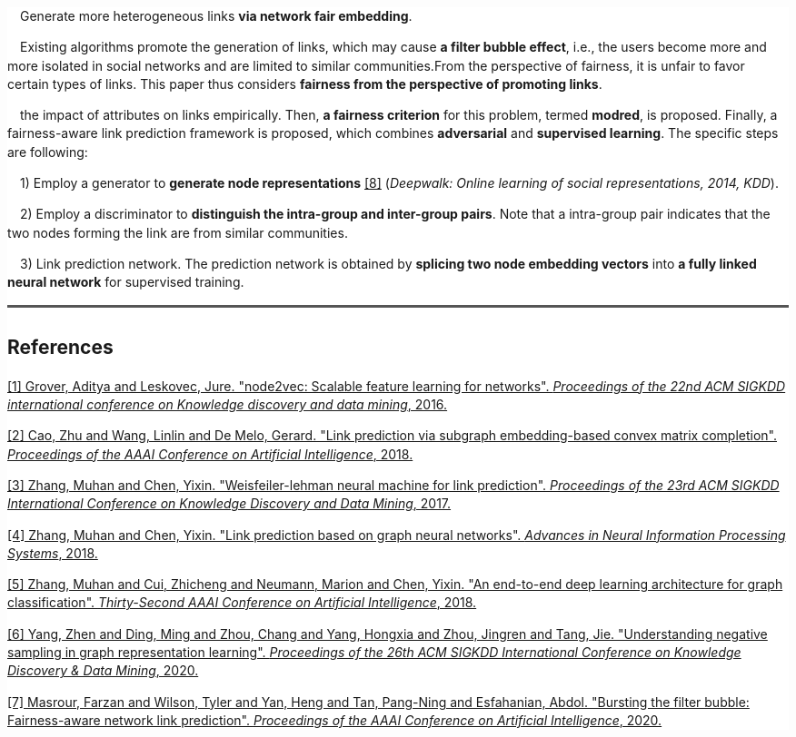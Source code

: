 &emsp;Generate more heterogeneous links **via network fair embedding**.

&emsp;Existing algorithms promote the generation of links, which may cause **a filter bubble effect**, i.e., the users become more and more isolated in social networks and are limited to similar communities.From the perspective of fairness, it is unfair to favor certain types of links. This paper thus considers **fairness from the perspective of promoting links**.

&emsp;the impact of attributes on links empirically. Then, **a fairness criterion** for this problem, termed **modred**, is proposed. Finally, a fairness-aware link prediction framework is proposed, which combines **adversarial** and **supervised learning**. The specific steps are following:

&emsp;1) Employ a generator to **generate node representations** [[8]](#jump_ref8) (*Deepwalk: Online learning of social representations, 2014, KDD*).

&emsp;2) Employ a discriminator to **distinguish the intra-group and inter-group pairs**. Note that a intra-group pair indicates that the two nodes forming the link are from similar communities.

&emsp;3) Link prediction network. The prediction network is obtained by **splicing two node embedding vectors** into **a fully linked neural network** for supervised training.




<hr style="height:0px;border:none;border-top:3px solid #555555;" />

## <span id="jump_reference"> References</span>

[[1] Grover, Aditya and Leskovec, Jure. "node2vec: Scalable feature learning for networks". *Proceedings of the 22nd ACM SIGKDD international conference on Knowledge discovery and data mining*, 2016.](https://dl.acm.org/doi/abs/10.1145/2939672.2939754?casa_token=YaQ6zJHC0tEAAAAA:TyGhi4mFoIITlQkON047aJq7s0p-u5eUDt0BXzcE5U8DY_B_mD0LLUjWlYX_C5UnqeNYgwlsFRuVbw)

[[2] Cao, Zhu and Wang, Linlin and De Melo, Gerard. "Link prediction via subgraph embedding-based convex matrix completion". *Proceedings of the AAAI Conference on Artificial Intelligence*, 2018.](https://ojs.aaai.org/index.php/AAAI/article/view/11655)

[[3] Zhang, Muhan and Chen, Yixin. "Weisfeiler-lehman neural machine for link prediction". *Proceedings of the 23rd ACM SIGKDD International Conference on Knowledge Discovery and Data Mining*, 2017.](https://dl.acm.org/doi/abs/10.1145/3097983.3097996)

[[4] Zhang, Muhan and Chen, Yixin. "Link prediction based on graph neural networks". *Advances in Neural Information Processing Systems*, 2018.](https://proceedings.neurips.cc/paper/2018/file/53f0d7c537d99b3824f0f99d62ea2428-Paper.pdf)

<span id="jump_ref5"> [[5] Zhang, Muhan and Cui, Zhicheng and Neumann, Marion and Chen, Yixin. "An end-to-end deep learning architecture for graph classification". *Thirty-Second AAAI Conference on Artificial Intelligence*, 2018.](https://www.findshine.com/me/downloads/papers/AAAI2018-DGCNN.pdf)</span>

[[6] Yang, Zhen and Ding, Ming and Zhou, Chang and Yang, Hongxia and Zhou, Jingren and Tang, Jie. "Understanding negative sampling in graph representation learning". *Proceedings of the 26th ACM SIGKDD International Conference on Knowledge Discovery \& Data Mining*, 2020.](https://dl.acm.org/doi/abs/10.1145/3394486.3403218?casa_token=iaq_bZ8FDMQAAAAA:78WO0m9SeU1dVAHjS8w0gQZfRfBl3eaQbxvLK9bQo4RczuMgTs65UNiF7sPk6s8AnHjPjsP3XTgmqA)

[[7] Masrour, Farzan and Wilson, Tyler and Yan, Heng and Tan, Pang-Ning and Esfahanian, Abdol. "Bursting the filter bubble: Fairness-aware network link prediction". *Proceedings of the AAAI Conference on Artificial Intelligence*, 2020.](https://ojs.aaai.org/index.php/AAAI/article/view/5429)
